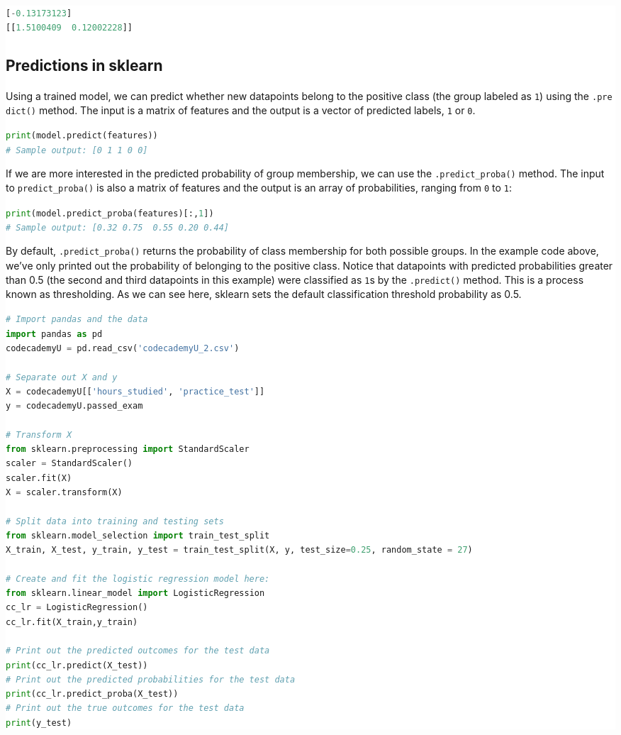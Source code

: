 ```python
[-0.13173123]
[[1.5100409  0.12002228]]
```

## **Predictions in sklearn**

Using a trained model, we can predict whether new datapoints belong to the positive class (the group labeled as `1`) using the `.predict()` method. The input is a matrix of features and the output is a vector of predicted labels, `1` or `0`.

```python
print(model.predict(features))
# Sample output: [0 1 1 0 0]
```

If we are more interested in the predicted probability of group membership, we can use the `.predict_proba()` method. The input to `predict_proba()` is also a matrix of features and the output is an array of probabilities, ranging from `0` to `1`:

```python
print(model.predict_proba(features)[:,1])
# Sample output: [0.32 0.75  0.55 0.20 0.44]
```

By default, `.predict_proba()` returns the probability of class membership for both possible groups. In the example code above, we’ve only printed out the probability of belonging to the positive class. Notice that datapoints with predicted probabilities greater than 0.5 (the second and third datapoints in this example) were classified as `1`s by the `.predict()` method. This is a process known as thresholding. As we can see here, sklearn sets the default classification threshold probability as 0.5.

```python
# Import pandas and the data
import pandas as pd
codecademyU = pd.read_csv('codecademyU_2.csv')

# Separate out X and y
X = codecademyU[['hours_studied', 'practice_test']]
y = codecademyU.passed_exam

# Transform X
from sklearn.preprocessing import StandardScaler
scaler = StandardScaler()
scaler.fit(X)
X = scaler.transform(X)

# Split data into training and testing sets
from sklearn.model_selection import train_test_split
X_train, X_test, y_train, y_test = train_test_split(X, y, test_size=0.25, random_state = 27)

# Create and fit the logistic regression model here:
from sklearn.linear_model import LogisticRegression
cc_lr = LogisticRegression()
cc_lr.fit(X_train,y_train)

# Print out the predicted outcomes for the test data
print(cc_lr.predict(X_test))
# Print out the predicted probabilities for the test data
print(cc_lr.predict_proba(X_test))
# Print out the true outcomes for the test data
print(y_test)
```
